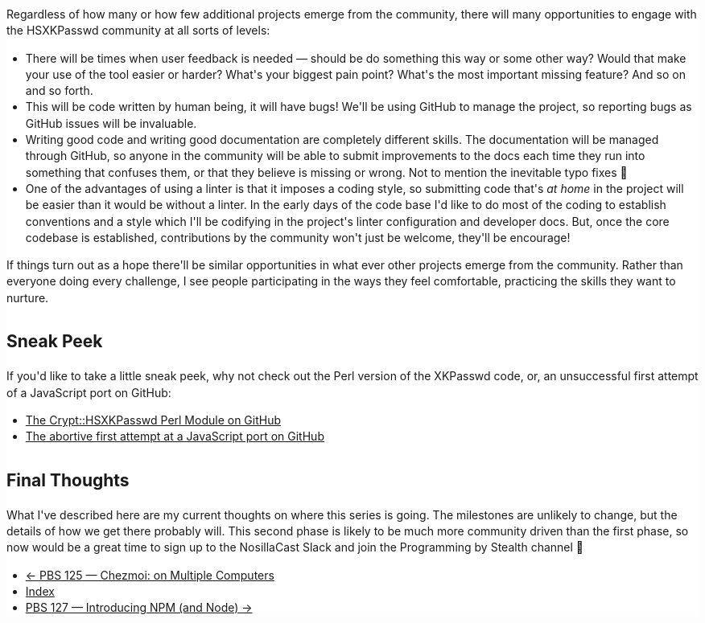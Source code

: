 Regardless of how many or how few additional projects emerge from the community, there will many opportunities to engage with the HSXKPasswd community at all sorts of levels:

* There will be times when user feedback is needed — should be do something this way or some other way? Would that make your use of the tool easier or harder? What's your biggest pain point? What's the most important missing feature? And so on and so forth.
* This will be code written by human being, it will have bugs! We'll be using GitHub to manage the project, so reporting bugs as GitHub issues will be invaluable.
* Writing good code and writing good documentation are completely different skills. The documentation will be managed through GitHub, so anyone in the community will be able to submit improvements to the docs each time they run into something that confuses them, or that they believe is missing or wrong. Not to mention the inevitable typo fixes 🙂
* One of the advantages of using a linter is that it imposes a coding style, so submitting code that's *at home* in the project will be easier than it would be without a linter. In the early days of the code base I'd like to do most of the coding to establish conventions and a style which I'll be codifying in the project's linter configuration and developer docs. But, once the core codebase is established, contributions by the community won't just be welcome, they'll be encourage!

If things turn out as a hope there'll be similar opportunities in what ever other projects emerge from the community. Rather than everyone doing every challenge, I see people participating in the ways they feel comfortable, practicing the skills they want to nurture.

## Sneak Peek

If you'd like to take a little sneak peek, why not check out the Perl version of the XKPasswd code, or, an unsuccessful first attempt of a JavaScript port on GitHub:

* [The Crypt::HSXKPasswd Perl Module on GitHub](https://github.com/bbusschots/hsxkpasswd)
* [The abortive first attempt at a JavaScript port on GitHub](https://github.com/bbusschots/hsxkpasswd.js)

## Final Thoughts

What I've described here are my current thoughts on where this series is going. The milestones are unlikely to change, but the details of how we get there probably will. This second phase is likely to be much more community driven than the first phase, so now would be a great time to sign up to the NosillaCast Slack and join the Programming by Stealth channel 🙂


 - [← PBS 125 — Chezmoi: on Multiple Computers](pbs125)
 - [Index](index)
 - [PBS 127 — Introducing NPM (and Node) →](pbs127)
